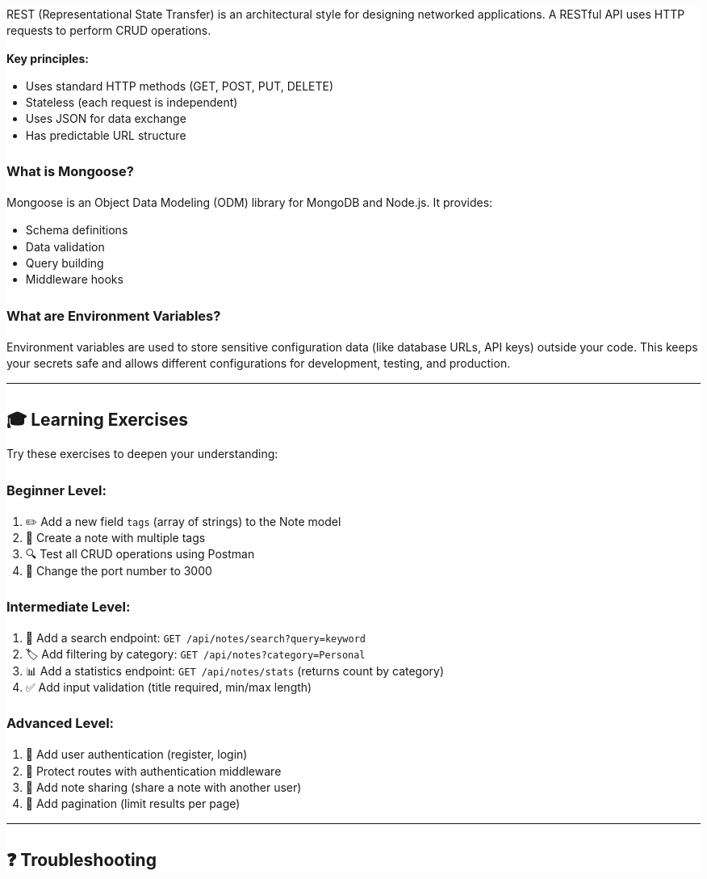 REST (Representational State Transfer) is an architectural style for designing networked applications. A RESTful API uses HTTP requests to perform CRUD operations.

**Key principles:**
- Uses standard HTTP methods (GET, POST, PUT, DELETE)
- Stateless (each request is independent)
- Uses JSON for data exchange
- Has predictable URL structure

### **What is Mongoose?**

Mongoose is an Object Data Modeling (ODM) library for MongoDB and Node.js. It provides:
- Schema definitions
- Data validation
- Query building
- Middleware hooks

### **What are Environment Variables?**

Environment variables are used to store sensitive configuration data (like database URLs, API keys) outside your code. This keeps your secrets safe and allows different configurations for development, testing, and production.

---

## 🎓 Learning Exercises

Try these exercises to deepen your understanding:

### **Beginner Level:**
1. ✏️ Add a new field `tags` (array of strings) to the Note model
2. 📝 Create a note with multiple tags
3. 🔍 Test all CRUD operations using Postman
4. 🎨 Change the port number to 3000

### **Intermediate Level:**
1. 🔎 Add a search endpoint: `GET /api/notes/search?query=keyword`
2. 🏷️ Add filtering by category: `GET /api/notes?category=Personal`
3. 📊 Add a statistics endpoint: `GET /api/notes/stats` (returns count by category)
4. ✅ Add input validation (title required, min/max length)

### **Advanced Level:**
1. 👤 Add user authentication (register, login)
2. 🔐 Protect routes with authentication middleware
3. 🔗 Add note sharing (share a note with another user)
4. 📄 Add pagination (limit results per page)

---

## ❓ Troubleshooting

